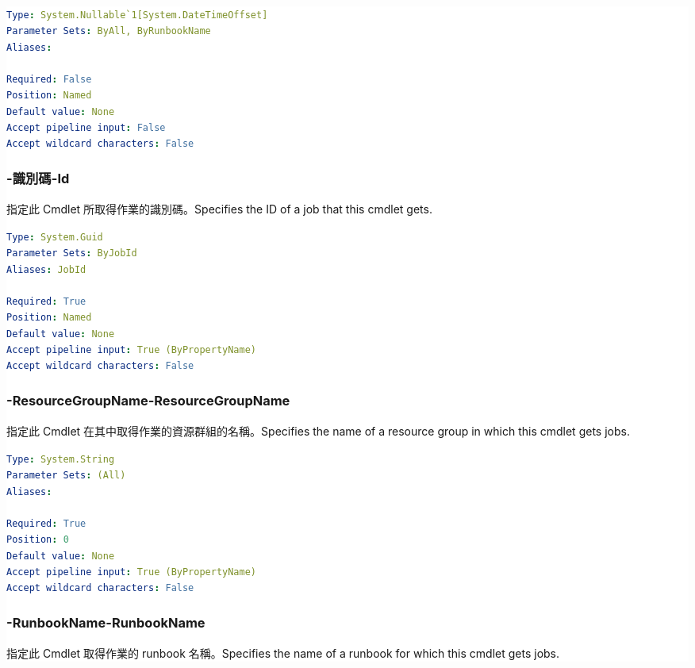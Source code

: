 ```yaml
Type: System.Nullable`1[System.DateTimeOffset]
Parameter Sets: ByAll, ByRunbookName
Aliases:

Required: False
Position: Named
Default value: None
Accept pipeline input: False
Accept wildcard characters: False
```

### <span data-ttu-id="d37cc-126">-識別碼</span><span class="sxs-lookup"><span data-stu-id="d37cc-126">-Id</span></span>
<span data-ttu-id="d37cc-127">指定此 Cmdlet 所取得作業的識別碼。</span><span class="sxs-lookup"><span data-stu-id="d37cc-127">Specifies the ID of a job that this cmdlet gets.</span></span>

```yaml
Type: System.Guid
Parameter Sets: ByJobId
Aliases: JobId

Required: True
Position: Named
Default value: None
Accept pipeline input: True (ByPropertyName)
Accept wildcard characters: False
```

### <span data-ttu-id="d37cc-128">-ResourceGroupName</span><span class="sxs-lookup"><span data-stu-id="d37cc-128">-ResourceGroupName</span></span>
<span data-ttu-id="d37cc-129">指定此 Cmdlet 在其中取得作業的資源群組的名稱。</span><span class="sxs-lookup"><span data-stu-id="d37cc-129">Specifies the name of a resource group in which this cmdlet gets jobs.</span></span>

```yaml
Type: System.String
Parameter Sets: (All)
Aliases:

Required: True
Position: 0
Default value: None
Accept pipeline input: True (ByPropertyName)
Accept wildcard characters: False
```

### <span data-ttu-id="d37cc-130">-RunbookName</span><span class="sxs-lookup"><span data-stu-id="d37cc-130">-RunbookName</span></span>
<span data-ttu-id="d37cc-131">指定此 Cmdlet 取得作業的 runbook 名稱。</span><span class="sxs-lookup"><span data-stu-id="d37cc-131">Specifies the name of a runbook for which this cmdlet gets jobs.</span></span>

